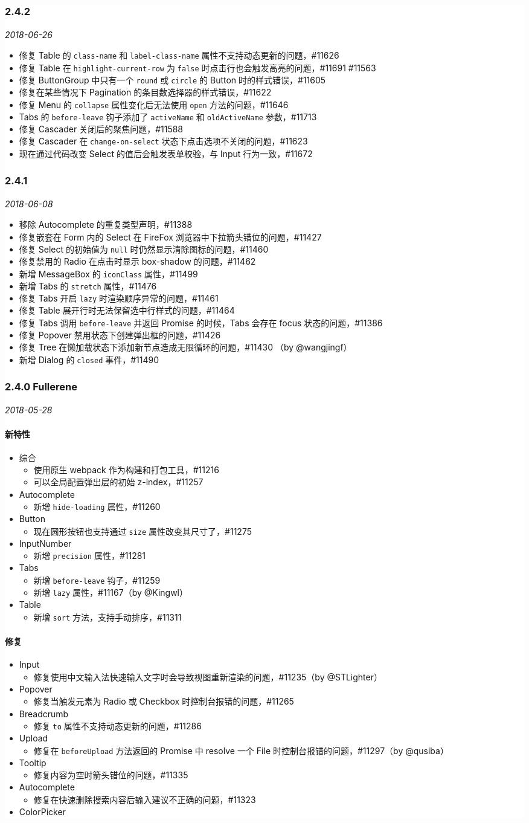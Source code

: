 ### 2.4.2

*2018-06-26*

- 修复 Table 的 `class-name` 和 `label-class-name` 属性不支持动态更新的问题，#11626
- 修复 Table 在 `highlight-current-row` 为 `false` 时点击行也会触发高亮的问题，#11691 #11563
- 修复 ButtonGroup 中只有一个 `round` 或 `circle` 的 Button 时的样式错误，#11605
- 修复在某些情况下 Pagination 的条目数选择器的样式错误，#11622
- 修复 Menu 的 `collapse` 属性变化后无法使用 `open` 方法的问题，#11646
- Tabs 的 `before-leave` 钩子添加了 `activeName` 和 `oldActiveName` 参数，#11713
- 修复 Cascader 关闭后的聚焦问题，#11588
- 修复 Cascader 在 `change-on-select` 状态下点击选项不关闭的问题，#11623
- 现在通过代码改变 Select 的值后会触发表单校验，与 Input 行为一致，#11672

### 2.4.1

*2018-06-08*

- 移除 Autocomplete 的重复类型声明，#11388
- 修复嵌套在 Form 内的 Select 在 FireFox 浏览器中下拉箭头错位的问题，#11427
- 修复 Select 的初始值为 `null` 时仍然显示清除图标的问题，#11460
- 修复禁用的 Radio 在点击时显示 box-shadow 的问题，#11462
- 新增 MessageBox 的 `iconClass` 属性，#11499
- 新增 Tabs 的 `stretch` 属性，#11476
- 修复 Tabs 开启 `lazy` 时渲染顺序异常的问题，#11461
- 修复 Table 展开行时无法保留选中行样式的问题，#11464
- 修复 Tabs 调用 `before-leave` 并返回 Promise 的时候，Tabs 会存在 focus 状态的问题，#11386
- 修复 Popover 禁用状态下创建弹出框的问题，#11426
- 修复 Tree 在懒加载状态下添加新节点造成无限循环的问题，#11430 （by @wangjingf）
- 新增 Dialog 的 `closed` 事件，#11490

### 2.4.0 Fullerene

*2018-05-28*

#### 新特性
- 综合
  - 使用原生 webpack 作为构建和打包工具，#11216
  - 可以全局配置弹出层的初始 z-index，#11257
- Autocomplete
  - 新增 `hide-loading` 属性，#11260
- Button
  - 现在圆形按钮也支持通过 `size` 属性改变其尺寸了，#11275
- InputNumber
  - 新增 `precision` 属性，#11281
- Tabs
  - 新增 `before-leave` 钩子，#11259
  - 新增 `lazy` 属性，#11167（by @Kingwl）
- Table
  - 新增 `sort` 方法，支持手动排序，#11311

#### 修复
- Input
  - 修复使用中文输入法快速输入文字时会导致视图重新渲染的问题，#11235（by @STLighter）
- Popover
  - 修复当触发元素为 Radio 或 Checkbox 时控制台报错的问题，#11265
- Breadcrumb
  - 修复 `to` 属性不支持动态更新的问题，#11286
- Upload
  - 修复在 `beforeUpload` 方法返回的 Promise 中 resolve 一个 File 时控制台报错的问题，#11297（by @qusiba）
- Tooltip
  - 修复内容为空时箭头错位的问题，#11335
- Autocomplete
  - 修复在快速删除搜索内容后输入建议不正确的问题，#11323
- ColorPicker